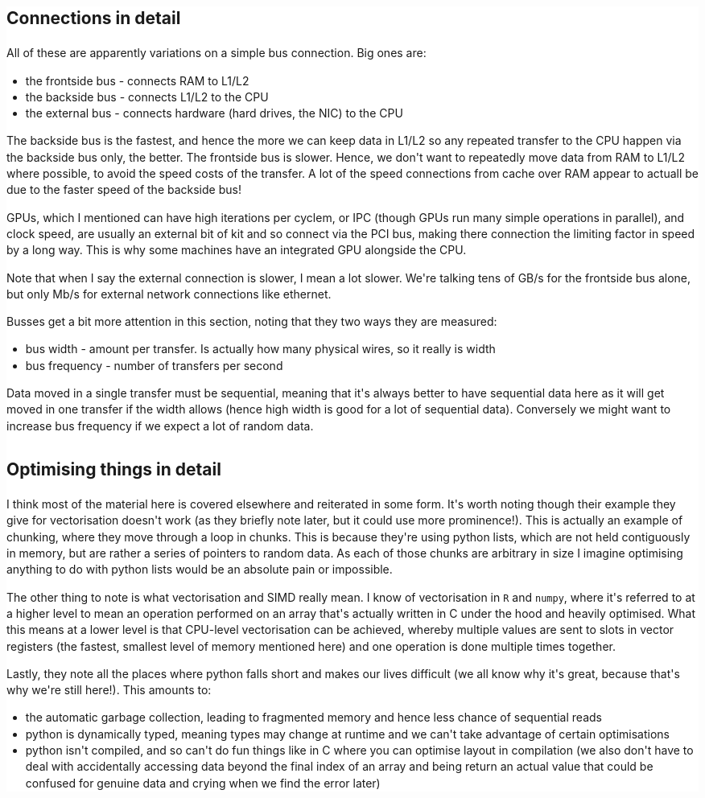 ## Connections in detail

All of these are apparently variations on a simple bus connection. Big ones are:

- the frontside bus - connects RAM to L1/L2
- the backside bus - connects L1/L2 to the CPU
- the external bus - connects hardware (hard drives, the NIC) to the CPU

The backside bus is the fastest, and hence the more we can keep data in L1/L2 so any repeated transfer to the CPU happen via the backside bus only, the better. The frontside bus is slower. Hence, we don't want to repeatedly move data from RAM to L1/L2 where possible, to avoid the speed costs of the transfer. A lot of the speed connections from cache over RAM appear to actuall be due to the faster speed of the backside bus!

GPUs, which I mentioned can have high iterations per cyclem, or IPC (though GPUs run many simple operations in parallel), and clock speed, are usually an external bit of kit and so connect via the PCI bus, making there connection the limiting factor in speed by a long way. This is why some machines have an integrated GPU alongside the CPU.

Note that when I say the external connection is slower, I mean a lot slower. We're talking tens of GB/s for the frontside bus alone, but only Mb/s for external network connections like ethernet.

Busses get a bit more attention in this section, noting that they two ways they are measured:

- bus width - amount per transfer. Is actually how many physical wires, so it really is width
- bus frequency - number of transfers per second

Data moved in a single transfer must be sequential, meaning that it's always better to have sequential data here as it will get moved in one transfer if the width allows (hence high width is good for a lot of sequential data). Conversely we might want to increase bus frequency if we expect a lot of random data. 

## Optimising things in detail

I think most of the material here is covered elsewhere and reiterated in some form. It's worth noting though their example they give for vectorisation doesn't work (as they briefly note later, but it could use more prominence!). This is actually an example of chunking, where they move through a loop in chunks. This is because they're using python lists, which are not held contiguously in memory, but are rather a series of pointers to random data. As each of those chunks are arbitrary in size I imagine optimising anything to do with python lists would be an absolute pain or impossible.

The other thing to note is what vectorisation and SIMD really mean. I know of vectorisation in `R` and `numpy`, where it's referred to at a higher level to mean an operation performed on an array that's actually written in C under the hood and heavily optimised. What this means at a lower level is that CPU-level vectorisation can be achieved, whereby multiple values are sent to slots in vector registers (the fastest, smallest level of memory mentioned here) and one operation is done multiple times together.

Lastly, they note all the places where python falls short and makes our lives difficult (we all know why it's great, because that's why we're still here!). This amounts to:

- the automatic garbage collection, leading to fragmented memory and hence less chance of sequential reads
- python is dynamically typed, meaning types may change at runtime and we can't take advantage of certain optimisations
- python isn't compiled, and so can't do fun things like in C where you can optimise layout in compilation (we also don't have to deal with accidentally accessing data beyond the final index of an array and being return an actual value that could be confused for genuine data and crying when we find the error later)
